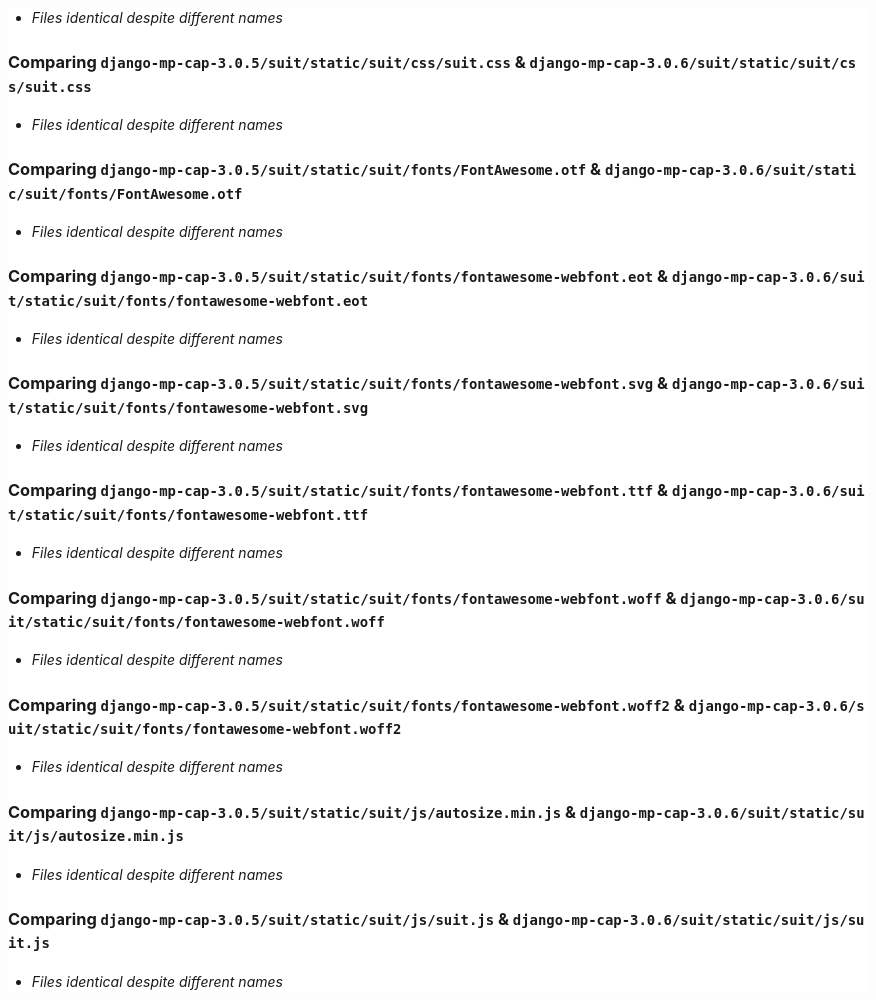  * *Files identical despite different names*

### Comparing `django-mp-cap-3.0.5/suit/static/suit/css/suit.css` & `django-mp-cap-3.0.6/suit/static/suit/css/suit.css`

 * *Files identical despite different names*

### Comparing `django-mp-cap-3.0.5/suit/static/suit/fonts/FontAwesome.otf` & `django-mp-cap-3.0.6/suit/static/suit/fonts/FontAwesome.otf`

 * *Files identical despite different names*

### Comparing `django-mp-cap-3.0.5/suit/static/suit/fonts/fontawesome-webfont.eot` & `django-mp-cap-3.0.6/suit/static/suit/fonts/fontawesome-webfont.eot`

 * *Files identical despite different names*

### Comparing `django-mp-cap-3.0.5/suit/static/suit/fonts/fontawesome-webfont.svg` & `django-mp-cap-3.0.6/suit/static/suit/fonts/fontawesome-webfont.svg`

 * *Files identical despite different names*

### Comparing `django-mp-cap-3.0.5/suit/static/suit/fonts/fontawesome-webfont.ttf` & `django-mp-cap-3.0.6/suit/static/suit/fonts/fontawesome-webfont.ttf`

 * *Files identical despite different names*

### Comparing `django-mp-cap-3.0.5/suit/static/suit/fonts/fontawesome-webfont.woff` & `django-mp-cap-3.0.6/suit/static/suit/fonts/fontawesome-webfont.woff`

 * *Files identical despite different names*

### Comparing `django-mp-cap-3.0.5/suit/static/suit/fonts/fontawesome-webfont.woff2` & `django-mp-cap-3.0.6/suit/static/suit/fonts/fontawesome-webfont.woff2`

 * *Files identical despite different names*

### Comparing `django-mp-cap-3.0.5/suit/static/suit/js/autosize.min.js` & `django-mp-cap-3.0.6/suit/static/suit/js/autosize.min.js`

 * *Files identical despite different names*

### Comparing `django-mp-cap-3.0.5/suit/static/suit/js/suit.js` & `django-mp-cap-3.0.6/suit/static/suit/js/suit.js`

 * *Files identical despite different names*
